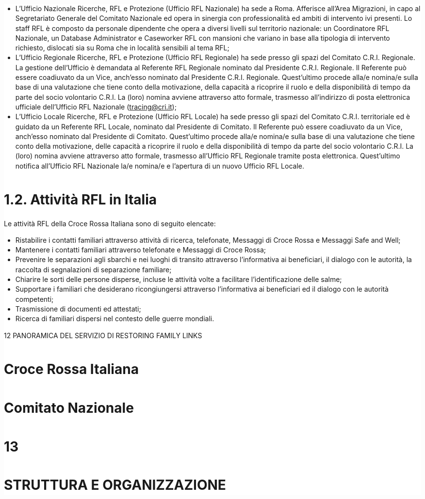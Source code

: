 - L’Ufficio Nazionale Ricerche, RFL e Protezione (Ufficio RFL Nazionale) ha sede a Roma. Afferisce all’Area Migrazioni, in capo al Segretariato Generale del Comitato Nazionale ed opera in sinergia con professionalità ed ambiti di intervento ivi presenti. Lo staff RFL è composto da personale dipendente che opera a diversi livelli sul territorio nazionale: un Coordinatore RFL Nazionale, un Database Administrator e Caseworker RFL con mansioni che variano in base alla tipologia di intervento richiesto, dislocati sia su Roma che in località sensibili al tema RFL;
- L’Ufficio Regionale Ricerche, RFL e Protezione (Ufficio RFL Regionale) ha sede presso gli spazi del Comitato C.R.I. Regionale. La gestione dell’Ufficio è demandata al Referente RFL Regionale nominato dal Presidente C.R.I. Regionale. Il Referente può essere coadiuvato da un Vice, anch’esso nominato dal Presidente C.R.I. Regionale. Quest’ultimo procede alla/e nomina/e sulla base di una valutazione che tiene conto della motivazione, della capacità a ricoprire il ruolo e della disponibilità di tempo da parte del socio volontario C.R.I. La (loro) nomina avviene attraverso atto formale, trasmesso all’indirizzo di posta elettronica ufficiale dell’Ufficio RFL Nazionale (tracing@cri.it);
- L’Ufficio Locale Ricerche, RFL e Protezione (Ufficio RFL Locale) ha sede presso gli spazi del Comitato C.R.I. territoriale ed è guidato da un Referente RFL Locale, nominato dal Presidente di Comitato. Il Referente può essere coadiuvato da un Vice, anch’esso nominato dal Presidente di Comitato. Quest’ultimo procede alla/e nomina/e sulla base di una valutazione che tiene conto della motivazione, delle capacità a ricoprire il ruolo e della disponibilità di tempo da parte del socio volontario C.R.I. La (loro) nomina avviene attraverso atto formale, trasmesso all’Ufficio RFL Regionale tramite posta elettronica. Quest’ultimo notifica all’Ufficio RFL Nazionale la/e nomina/e e l’apertura di un nuovo Ufficio RFL Locale.

# 1.2. Attività RFL in Italia

Le attività RFL della Croce Rossa Italiana sono di seguito elencate:

- Ristabilire i contatti familiari attraverso attività di ricerca, telefonate, Messaggi di Croce Rossa e Messaggi Safe and Well;
- Mantenere i contatti familiari attraverso telefonate e Messaggi di Croce Rossa;
- Prevenire le separazioni agli sbarchi e nei luoghi di transito attraverso l’informativa ai beneficiari, il dialogo con le autorità, la raccolta di segnalazioni di separazione familiare;
- Chiarire le sorti delle persone disperse, incluse le attività volte a facilitare l’identificazione delle salme;
- Supportare i familiari che desiderano ricongiungersi attraverso l’informativa ai beneficiari ed il dialogo con le autorità competenti;
- Trasmissione di documenti ed attestati;
- Ricerca di familiari dispersi nel contesto delle guerre mondiali.

12 PANORAMICA DEL SERVIZIO DI RESTORING FAMILY LINKS

# Croce Rossa Italiana

# Comitato Nazionale

# 13

# STRUTTURA E ORGANIZZAZIONE
